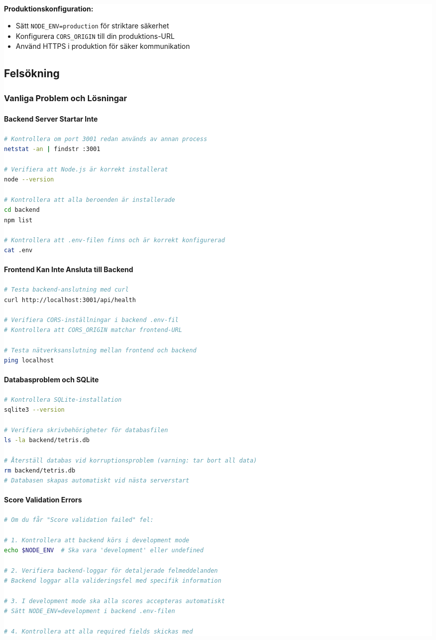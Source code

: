 **Produktionskonfiguration:**
- Sätt `NODE_ENV=production` för striktare säkerhet
- Konfigurera `CORS_ORIGIN` till din produktions-URL
- Använd HTTPS i produktion för säker kommunikation

## Felsökning

### Vanliga Problem och Lösningar

#### Backend Server Startar Inte
```bash
# Kontrollera om port 3001 redan används av annan process
netstat -an | findstr :3001

# Verifiera att Node.js är korrekt installerat
node --version

# Kontrollera att alla beroenden är installerade
cd backend
npm list

# Kontrollera att .env-filen finns och är korrekt konfigurerad
cat .env
```

#### Frontend Kan Inte Ansluta till Backend
```bash
# Testa backend-anslutning med curl
curl http://localhost:3001/api/health

# Verifiera CORS-inställningar i backend .env-fil
# Kontrollera att CORS_ORIGIN matchar frontend-URL

# Testa nätverksanslutning mellan frontend och backend
ping localhost
```

#### Databasproblem och SQLite
```bash
# Kontrollera SQLite-installation
sqlite3 --version

# Verifiera skrivbehörigheter för databasfilen
ls -la backend/tetris.db

# Återställ databas vid korruptionsproblem (varning: tar bort all data)
rm backend/tetris.db
# Databasen skapas automatiskt vid nästa serverstart
```

#### Score Validation Errors
```bash
# Om du får "Score validation failed" fel:

# 1. Kontrollera att backend körs i development mode
echo $NODE_ENV  # Ska vara 'development' eller undefined

# 2. Verifiera backend-loggar för detaljerade felmeddelanden
# Backend loggar alla valideringsfel med specifik information

# 3. I development mode ska alla scores accepteras automatiskt
# Sätt NODE_ENV=development i backend .env-filen

# 4. Kontrollera att alla required fields skickas med
```